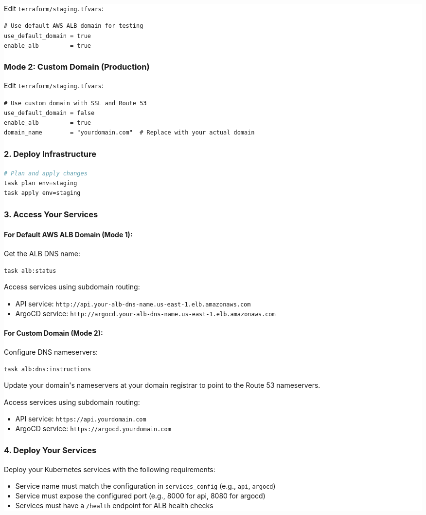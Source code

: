 Edit `terraform/staging.tfvars`:

```hcl
# Use default AWS ALB domain for testing
use_default_domain = true
enable_alb         = true
```

### Mode 2: Custom Domain (Production)

Edit `terraform/staging.tfvars`:

```hcl
# Use custom domain with SSL and Route 53
use_default_domain = false
enable_alb         = true
domain_name        = "yourdomain.com"  # Replace with your actual domain
```

### 2. Deploy Infrastructure

```bash
# Plan and apply changes
task plan env=staging
task apply env=staging
```

### 3. Access Your Services

#### For Default AWS ALB Domain (Mode 1):

Get the ALB DNS name:
```bash
task alb:status
```

Access services using subdomain routing:
- API service: `http://api.your-alb-dns-name.us-east-1.elb.amazonaws.com`
- ArgoCD service: `http://argocd.your-alb-dns-name.us-east-1.elb.amazonaws.com`

#### For Custom Domain (Mode 2):

Configure DNS nameservers:
```bash
task alb:dns:instructions
```

Update your domain's nameservers at your domain registrar to point to the Route 53 nameservers.

Access services using subdomain routing:
- API service: `https://api.yourdomain.com`
- ArgoCD service: `https://argocd.yourdomain.com`

### 4. Deploy Your Services

Deploy your Kubernetes services with the following requirements:
- Service name must match the configuration in `services_config` (e.g., `api`, `argocd`)
- Service must expose the configured port (e.g., 8000 for api, 8080 for argocd)
- Services must have a `/health` endpoint for ALB health checks
